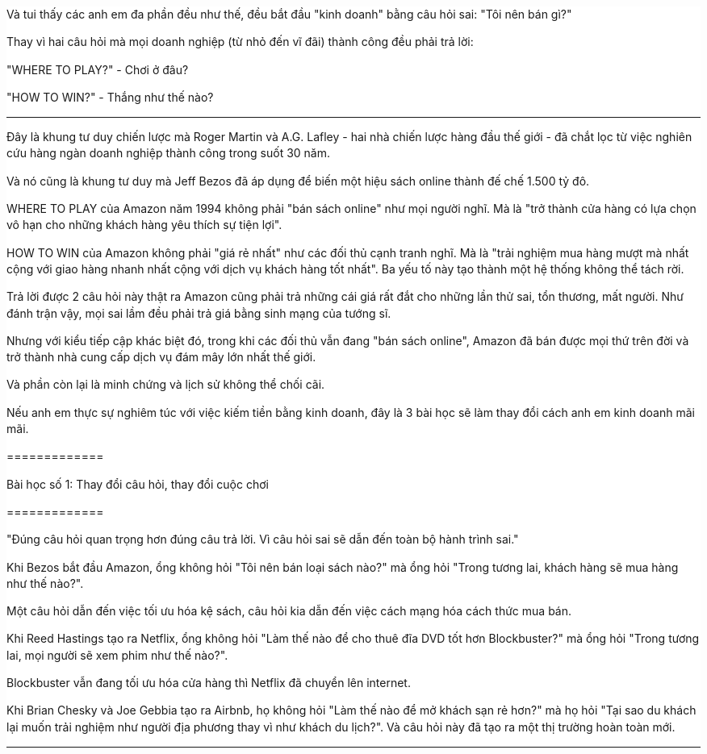 
Và tui thấy các anh em đa phần đều như thế, đều bắt đầu "kinh doanh" bằng câu hỏi sai: "Tôi nên bán gì?"

Thay vì hai câu hỏi mà mọi doanh nghiệp (từ nhỏ đến vĩ đãi) thành công đều phải trả lời:

"WHERE TO PLAY?" - Chơi ở đâu?

"HOW TO WIN?" - Thắng như thế nào?

---

Đây là khung tư duy chiến lược mà Roger Martin và A.G. Lafley - hai nhà chiến lược hàng đầu thế giới - đã chắt lọc từ việc nghiên cứu hàng ngàn doanh nghiệp thành công trong suốt 30 năm.

Và nó cũng là khung tư duy mà Jeff Bezos đã áp dụng để biến một hiệu sách online thành đế chế 1.500 tỷ đô.

WHERE TO PLAY của Amazon năm 1994 không phải "bán sách online" như mọi người nghĩ. Mà là "trở thành cửa hàng có lựa chọn vô hạn cho những khách hàng yêu thích sự tiện lợi".

HOW TO WIN của Amazon không phải "giá rẻ nhất" như các đối thủ cạnh tranh nghĩ. Mà là "trải nghiệm mua hàng mượt mà nhất cộng với giao hàng nhanh nhất cộng với dịch vụ khách hàng tốt nhất". Ba yếu tố này tạo thành một hệ thống không thể tách rời.

Trả lời được 2 câu hỏi này thật ra Amazon cũng phải trả những cái giá rất đắt cho những lần thử sai, tổn thương, mất người. Như đánh trận vậy, mọi sai lầm đều phải trả giá bằng sinh mạng của tướng sĩ.

Nhưng với kiểu tiếp cập khác biệt đó, trong khi các đối thủ vẫn đang "bán sách online", Amazon đã bán được mọi thứ trên đời và trở thành nhà cung cấp dịch vụ đám mây lớn nhất thế giới.

Và phần còn lại là minh chứng và lịch sử không thể chối cãi.

Nếu anh em thực sự nghiêm túc với việc kiếm tiền bằng kinh doanh, đây là 3 bài học sẽ làm thay đổi cách anh em kinh doanh mãi mãi.

=============

Bài học số 1: Thay đổi câu hỏi, thay đổi cuộc chơi

=============

"Đúng câu hỏi quan trọng hơn đúng câu trả lời. Vì câu hỏi sai sẽ dẫn đến toàn bộ hành trình sai."

Khi Bezos bắt đầu Amazon, ổng không hỏi "Tôi nên bán loại sách nào?" mà ổng hỏi "Trong tương lai, khách hàng sẽ mua hàng như thế nào?".

Một câu hỏi dẫn đến việc tối ưu hóa kệ sách, câu hỏi kia dẫn đến việc cách mạng hóa cách thức mua bán.

Khi Reed Hastings tạo ra Netflix, ổng không hỏi "Làm thế nào để cho thuê đĩa DVD tốt hơn Blockbuster?" mà ổng hỏi "Trong tương lai, mọi người sẽ xem phim như thế nào?".

Blockbuster vẫn đang tối ưu hóa cửa hàng thì Netflix đã chuyển lên internet.

Khi Brian Chesky và Joe Gebbia tạo ra Airbnb, họ không hỏi "Làm thế nào để mở khách sạn rẻ hơn?" mà họ hỏi "Tại sao du khách lại muốn trải nghiệm như người địa phương thay vì như khách du lịch?". Và câu hỏi này đã tạo ra một thị trường hoàn toàn mới.

---
